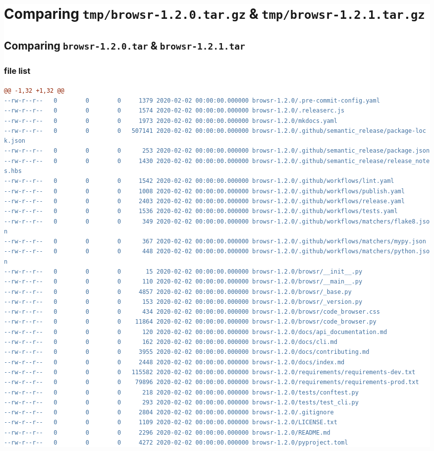 # Comparing `tmp/browsr-1.2.0.tar.gz` & `tmp/browsr-1.2.1.tar.gz`

## Comparing `browsr-1.2.0.tar` & `browsr-1.2.1.tar`

### file list

```diff
@@ -1,32 +1,32 @@
--rw-r--r--   0        0        0     1379 2020-02-02 00:00:00.000000 browsr-1.2.0/.pre-commit-config.yaml
--rw-r--r--   0        0        0     1574 2020-02-02 00:00:00.000000 browsr-1.2.0/.releaserc.js
--rw-r--r--   0        0        0     1973 2020-02-02 00:00:00.000000 browsr-1.2.0/mkdocs.yaml
--rw-r--r--   0        0        0   507141 2020-02-02 00:00:00.000000 browsr-1.2.0/.github/semantic_release/package-lock.json
--rw-r--r--   0        0        0      253 2020-02-02 00:00:00.000000 browsr-1.2.0/.github/semantic_release/package.json
--rw-r--r--   0        0        0     1430 2020-02-02 00:00:00.000000 browsr-1.2.0/.github/semantic_release/release_notes.hbs
--rw-r--r--   0        0        0     1542 2020-02-02 00:00:00.000000 browsr-1.2.0/.github/workflows/lint.yaml
--rw-r--r--   0        0        0     1008 2020-02-02 00:00:00.000000 browsr-1.2.0/.github/workflows/publish.yaml
--rw-r--r--   0        0        0     2403 2020-02-02 00:00:00.000000 browsr-1.2.0/.github/workflows/release.yaml
--rw-r--r--   0        0        0     1536 2020-02-02 00:00:00.000000 browsr-1.2.0/.github/workflows/tests.yaml
--rw-r--r--   0        0        0      349 2020-02-02 00:00:00.000000 browsr-1.2.0/.github/workflows/matchers/flake8.json
--rw-r--r--   0        0        0      367 2020-02-02 00:00:00.000000 browsr-1.2.0/.github/workflows/matchers/mypy.json
--rw-r--r--   0        0        0      448 2020-02-02 00:00:00.000000 browsr-1.2.0/.github/workflows/matchers/python.json
--rw-r--r--   0        0        0       15 2020-02-02 00:00:00.000000 browsr-1.2.0/browsr/__init__.py
--rw-r--r--   0        0        0      110 2020-02-02 00:00:00.000000 browsr-1.2.0/browsr/__main__.py
--rw-r--r--   0        0        0     4857 2020-02-02 00:00:00.000000 browsr-1.2.0/browsr/_base.py
--rw-r--r--   0        0        0      153 2020-02-02 00:00:00.000000 browsr-1.2.0/browsr/_version.py
--rw-r--r--   0        0        0      434 2020-02-02 00:00:00.000000 browsr-1.2.0/browsr/code_browser.css
--rw-r--r--   0        0        0    11864 2020-02-02 00:00:00.000000 browsr-1.2.0/browsr/code_browser.py
--rw-r--r--   0        0        0      120 2020-02-02 00:00:00.000000 browsr-1.2.0/docs/api_documentation.md
--rw-r--r--   0        0        0      162 2020-02-02 00:00:00.000000 browsr-1.2.0/docs/cli.md
--rw-r--r--   0        0        0     3955 2020-02-02 00:00:00.000000 browsr-1.2.0/docs/contributing.md
--rw-r--r--   0        0        0     2448 2020-02-02 00:00:00.000000 browsr-1.2.0/docs/index.md
--rw-r--r--   0        0        0   115582 2020-02-02 00:00:00.000000 browsr-1.2.0/requirements/requirements-dev.txt
--rw-r--r--   0        0        0    79896 2020-02-02 00:00:00.000000 browsr-1.2.0/requirements/requirements-prod.txt
--rw-r--r--   0        0        0      218 2020-02-02 00:00:00.000000 browsr-1.2.0/tests/conftest.py
--rw-r--r--   0        0        0      293 2020-02-02 00:00:00.000000 browsr-1.2.0/tests/test_cli.py
--rw-r--r--   0        0        0     2804 2020-02-02 00:00:00.000000 browsr-1.2.0/.gitignore
--rw-r--r--   0        0        0     1109 2020-02-02 00:00:00.000000 browsr-1.2.0/LICENSE.txt
--rw-r--r--   0        0        0     2296 2020-02-02 00:00:00.000000 browsr-1.2.0/README.md
--rw-r--r--   0        0        0     4272 2020-02-02 00:00:00.000000 browsr-1.2.0/pyproject.toml
```
